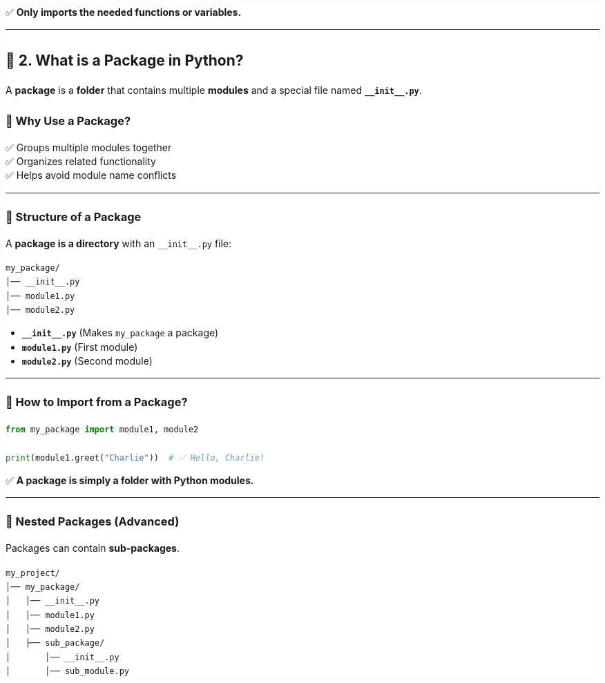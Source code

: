 ✅ **Only imports the needed functions or variables.**

---

## **📌 2. What is a Package in Python?**

A **package** is a **folder** that contains multiple **modules** and a special file named **`__init__.py`**.

### **🔹 Why Use a Package?**

✅ Groups multiple modules together  
✅ Organizes related functionality  
✅ Helps avoid module name conflicts

---

### **🔹 Structure of a Package**

A **package is a directory** with an `__init__.py` file:

```
my_package/
│── __init__.py
│── module1.py
│── module2.py
```

- **`__init__.py`** (Makes `my_package` a package)
- **`module1.py`** (First module)
- **`module2.py`** (Second module)

---

### **🔹 How to Import from a Package?**

```python
from my_package import module1, module2

print(module1.greet("Charlie"))  # ✅ Hello, Charlie!
```

✅ **A package is simply a folder with Python modules.**

---

### **🔹 Nested Packages (Advanced)**

Packages can contain **sub-packages**.

```
my_project/
│── my_package/
│   │── __init__.py
│   │── module1.py
│   │── module2.py
│   ├── sub_package/
│       │── __init__.py
│       │── sub_module.py
```
